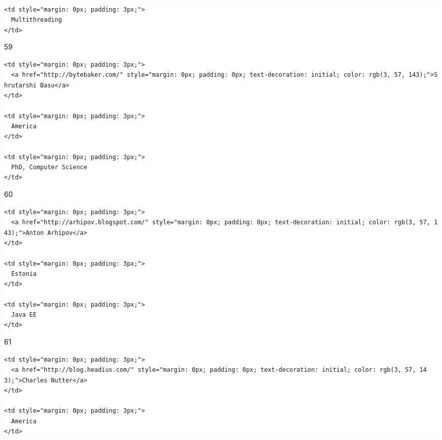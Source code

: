     <td style="margin: 0px; padding: 3px;">
      Multithreading
    </td>
  </tr>
  
  <tr style="margin: 0px; padding: 0px;">
    <td style="margin: 0px; padding: 3px;">
      59
    </td>
    
    <td style="margin: 0px; padding: 3px;">
      <a href="http://bytebaker.com/" style="margin: 0px; padding: 0px; text-decoration: initial; color: rgb(3, 57, 143);">Shrutarshi Basu</a>
    </td>
    
    <td style="margin: 0px; padding: 3px;">
      America
    </td>
    
    <td style="margin: 0px; padding: 3px;">
      PhD, Computer Science
    </td>
  </tr>
  
  <tr style="margin: 0px; padding: 0px;">
    <td style="margin: 0px; padding: 3px;">
      60
    </td>
    
    <td style="margin: 0px; padding: 3px;">
      <a href="http://arhipov.blogspot.com/" style="margin: 0px; padding: 0px; text-decoration: initial; color: rgb(3, 57, 143);">Anton Arhipov</a>
    </td>
    
    <td style="margin: 0px; padding: 3px;">
      Estonia
    </td>
    
    <td style="margin: 0px; padding: 3px;">
      Java EE
    </td>
  </tr>
  
  <tr style="margin: 0px; padding: 0px;">
    <td style="margin: 0px; padding: 3px;">
      61
    </td>
    
    <td style="margin: 0px; padding: 3px;">
      <a href="http://blog.headius.com/" style="margin: 0px; padding: 0px; text-decoration: initial; color: rgb(3, 57, 143);">Charles Nutter</a>
    </td>
    
    <td style="margin: 0px; padding: 3px;">
      America
    </td>
    